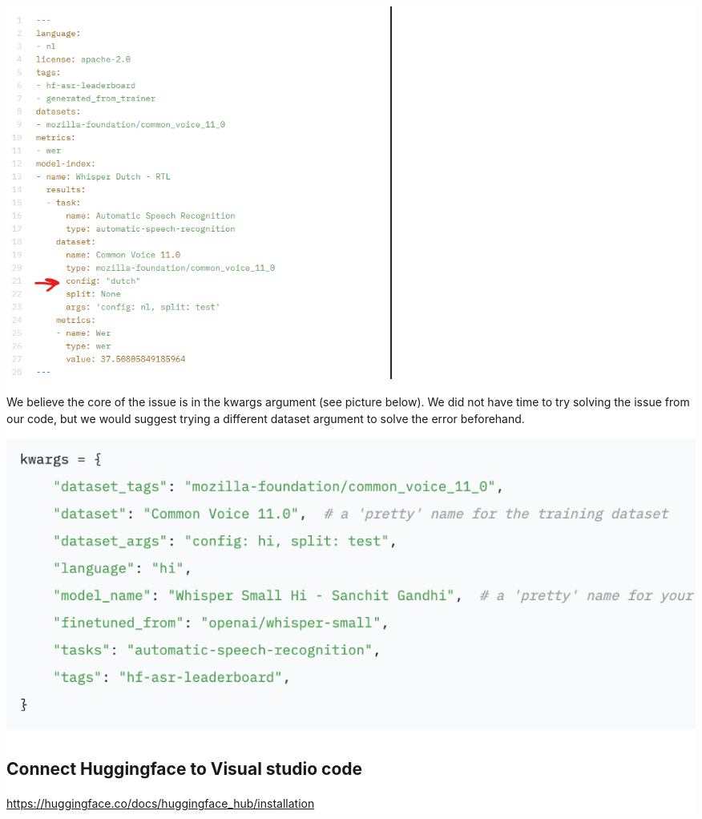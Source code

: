 ![Alt text](image.png)

We believe the core of the issue is in the kwargs argument (see picture below). We did not have time to try solving the issue from our code, but we would suggest trying a different dataset argument to solve the error beforehand.  

![Alt text](image-1.png)

## Connect Huggingface to Visual studio code
https://huggingface.co/docs/huggingface_hub/installation 
